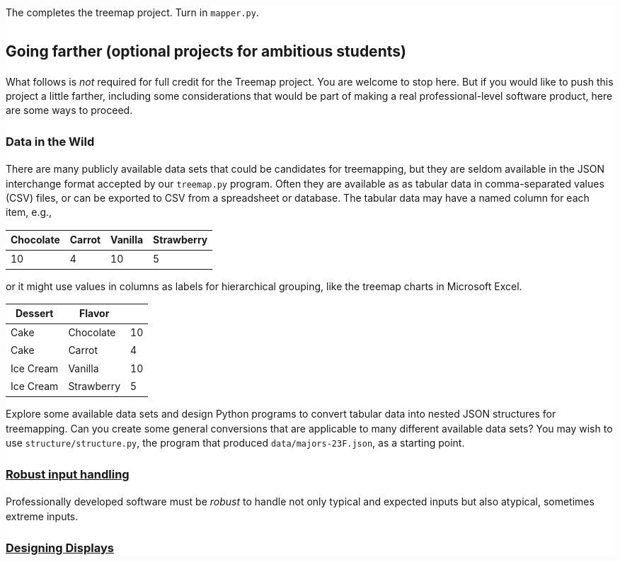 The completes the treemap project.
Turn in `mapper.py`.  

## Going farther (optional projects for ambitious students)

What follows is _not_ required for full credit for the Treemap 
project. You are welcome to stop here.  But if you would like to 
push this project a little farther, including some considerations 
that would be part of making a real professional-level software 
product, here are some ways to proceed. 

### Data in the Wild

There are many publicly available data sets that could be candidates 
for treemapping, but they are seldom available in the JSON 
interchange format accepted by our `treemap.py` program.  Often they 
are available as as tabular data in comma-separated values (CSV) files,
or can be exported to CSV from a spreadsheet or database. The tabular
data may have a named column for each item, e.g., 

| Chocolate |  Carrot | Vanilla | Strawberry |
| ----------|---------|---------|------------|
| 10        | 4       | 10      | 5          |

or it might use values in columns as labels for
hierarchical grouping, like the treemap charts in
Microsoft Excel. 

| Dessert   | Flavor     |          |
|-----------|------------|----------|
| Cake      | Chocolate  | 10       |
| Cake      | Carrot     | 4        |
| Ice Cream | Vanilla    | 10       |
| Ice Cream | Strawberry | 5       |

Explore some available data sets and design Python programs to
convert tabular data into nested JSON structures for
treemapping.  Can you create some general conversions that
are applicable to many different available data sets?
You may wish to use `structure/structure.py`, the program that
produced `data/majors-23F.json`, as a starting point.

### [Robust input handling](RobustTreemaps.md)

Professionally developed software must be _robust_ to handle not 
only typical and expected inputs but also atypical, sometimes 
extreme inputs.

### [Designing Displays](DisplayProjects.md)
